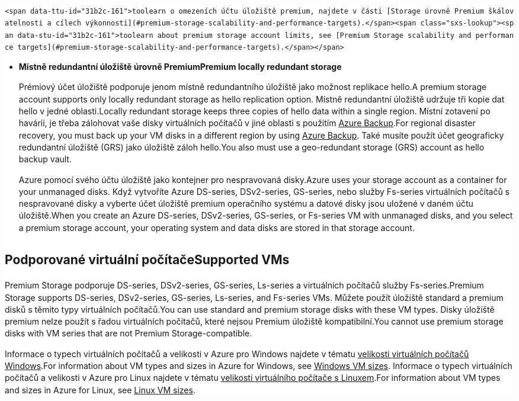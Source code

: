     <span data-ttu-id="31b2c-161">toolearn o omezeních účtu úložiště premium, najdete v části [Storage úrovně Premium škálovatelnosti a cílech výkonnosti](#premium-storage-scalability-and-performance-targets).</span><span class="sxs-lookup"><span data-stu-id="31b2c-161">toolearn about premium storage account limits, see [Premium Storage scalability and performance targets](#premium-storage-scalability-and-performance-targets).</span></span>

* <span data-ttu-id="31b2c-162">**Místně redundantní úložiště úrovně Premium**</span><span class="sxs-lookup"><span data-stu-id="31b2c-162">**Premium locally redundant storage**</span></span>

    <span data-ttu-id="31b2c-163">Prémiový účet úložiště podporuje jenom místně redundantního úložiště jako možnost replikace hello.</span><span class="sxs-lookup"><span data-stu-id="31b2c-163">A premium storage account supports only locally redundant storage as hello replication option.</span></span> <span data-ttu-id="31b2c-164">Místně redundantní úložiště udržuje tři kopie dat hello v jedné oblasti.</span><span class="sxs-lookup"><span data-stu-id="31b2c-164">Locally redundant storage keeps three copies of hello data within a single region.</span></span> <span data-ttu-id="31b2c-165">Místní zotavení po havárii, je třeba zálohovat vaše disky virtuálních počítačů v jiné oblasti s použitím [Azure Backup](../../backup/backup-introduction-to-azure-backup.md).</span><span class="sxs-lookup"><span data-stu-id="31b2c-165">For regional disaster recovery, you must back up your VM disks in a different region by using [Azure Backup](../../backup/backup-introduction-to-azure-backup.md).</span></span> <span data-ttu-id="31b2c-166">Také musíte použít účet geograficky redundantní úložiště (GRS) jako úložiště záloh hello.</span><span class="sxs-lookup"><span data-stu-id="31b2c-166">You also must use a geo-redundant storage (GRS) account as hello backup vault.</span></span> 

    <span data-ttu-id="31b2c-167">Azure pomocí svého účtu úložiště jako kontejner pro nespravovaná disky.</span><span class="sxs-lookup"><span data-stu-id="31b2c-167">Azure uses your storage account as a container for your unmanaged disks.</span></span> <span data-ttu-id="31b2c-168">Když vytvoříte Azure DS-series, DSv2-series, GS-series, nebo služby Fs-series virtuálních počítačů s nespravované disky a vyberte účet úložiště premium operačního systému a datové disky jsou uložené v daném účtu úložiště.</span><span class="sxs-lookup"><span data-stu-id="31b2c-168">When you create an Azure DS-series, DSv2-series, GS-series, or Fs-series VM with unmanaged disks, and you select a premium storage account, your operating system and data disks are stored in that storage account.</span></span>

## <a name="supported-vms"></a><span data-ttu-id="31b2c-169">Podporované virtuální počítače</span><span class="sxs-lookup"><span data-stu-id="31b2c-169">Supported VMs</span></span>
<span data-ttu-id="31b2c-170">Premium Storage podporuje DS-series, DSv2-series, GS-series, Ls-series a virtuálních počítačů služby Fs-series.</span><span class="sxs-lookup"><span data-stu-id="31b2c-170">Premium Storage supports DS-series, DSv2-series, GS-series, Ls-series, and Fs-series VMs.</span></span> <span data-ttu-id="31b2c-171">Můžete použít úložiště standard a premium disků s těmito typy virtuálních počítačů.</span><span class="sxs-lookup"><span data-stu-id="31b2c-171">You can use standard and premium storage disks with these VM types.</span></span> <span data-ttu-id="31b2c-172">Disky úložiště premium nelze použít s řadou virtuálních počítačů, které nejsou Premium úložiště kompatibilní.</span><span class="sxs-lookup"><span data-stu-id="31b2c-172">You cannot use premium storage disks with VM series that are not Premium Storage-compatible.</span></span>

<span data-ttu-id="31b2c-173">Informace o typech virtuálních počítačů a velikosti v Azure pro Windows najdete v tématu [velikosti virtuálních počítačů Windows](../../virtual-machines/virtual-machines-windows-sizes-storage.md?toc=%2fazure%2fvirtual-machines%2fwindows%2ftoc.json).</span><span class="sxs-lookup"><span data-stu-id="31b2c-173">For information about VM types and sizes in Azure for Windows, see [Windows VM sizes](../../virtual-machines/virtual-machines-windows-sizes-storage.md?toc=%2fazure%2fvirtual-machines%2fwindows%2ftoc.json).</span></span> <span data-ttu-id="31b2c-174">Informace o typech virtuálních počítačů a velikosti v Azure pro Linux najdete v tématu [velikosti virtuálního počítače s Linuxem](../../virtual-machines/windows/sizes.md?toc=%2fazure%2fvirtual-machines%2flinux%2ftoc.json).</span><span class="sxs-lookup"><span data-stu-id="31b2c-174">For information about VM types and sizes in Azure for Linux, see [Linux VM sizes](../../virtual-machines/windows/sizes.md?toc=%2fazure%2fvirtual-machines%2flinux%2ftoc.json).</span></span>
